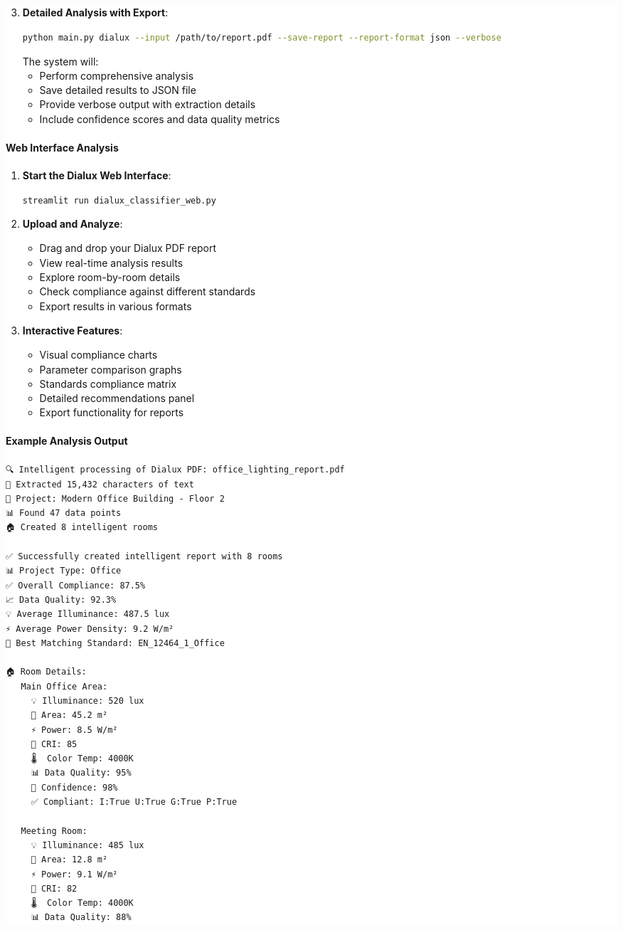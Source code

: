 3. **Detailed Analysis with Export**:
   ```bash
   python main.py dialux --input /path/to/report.pdf --save-report --report-format json --verbose
   ```
   The system will:
   - Perform comprehensive analysis
   - Save detailed results to JSON file
   - Provide verbose output with extraction details
   - Include confidence scores and data quality metrics

#### Web Interface Analysis

1. **Start the Dialux Web Interface**:
   ```bash
   streamlit run dialux_classifier_web.py
   ```

2. **Upload and Analyze**:
   - Drag and drop your Dialux PDF report
   - View real-time analysis results
   - Explore room-by-room details
   - Check compliance against different standards
   - Export results in various formats

3. **Interactive Features**:
   - Visual compliance charts
   - Parameter comparison graphs
   - Standards compliance matrix
   - Detailed recommendations panel
   - Export functionality for reports

#### Example Analysis Output

```
🔍 Intelligent processing of Dialux PDF: office_lighting_report.pdf
📄 Extracted 15,432 characters of text
🏢 Project: Modern Office Building - Floor 2
📊 Found 47 data points
🏠 Created 8 intelligent rooms

✅ Successfully created intelligent report with 8 rooms
📊 Project Type: Office
✅ Overall Compliance: 87.5%
📈 Data Quality: 92.3%
💡 Average Illuminance: 487.5 lux
⚡ Average Power Density: 9.2 W/m²
🎯 Best Matching Standard: EN_12464_1_Office

🏠 Room Details:
   Main Office Area:
     💡 Illuminance: 520 lux
     📐 Area: 45.2 m²
     ⚡ Power: 8.5 W/m²
     🎨 CRI: 85
     🌡️  Color Temp: 4000K
     📊 Data Quality: 95%
     🎯 Confidence: 98%
     ✅ Compliant: I:True U:True G:True P:True

   Meeting Room:
     💡 Illuminance: 485 lux
     📐 Area: 12.8 m²
     ⚡ Power: 9.1 W/m²
     🎨 CRI: 82
     🌡️  Color Temp: 4000K
     📊 Data Quality: 88%
```